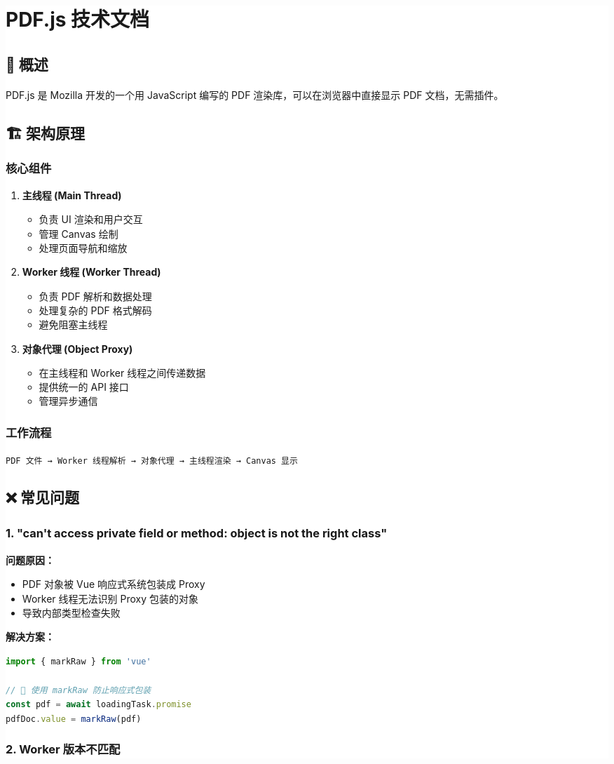 # PDF.js 技术文档

## 📖 概述

PDF.js 是 Mozilla 开发的一个用 JavaScript 编写的 PDF 渲染库，可以在浏览器中直接显示 PDF 文档，无需插件。

## 🏗️ 架构原理

### 核心组件

1. **主线程 (Main Thread)**
   - 负责 UI 渲染和用户交互
   - 管理 Canvas 绘制
   - 处理页面导航和缩放

2. **Worker 线程 (Worker Thread)**
   - 负责 PDF 解析和数据处理
   - 处理复杂的 PDF 格式解码
   - 避免阻塞主线程

3. **对象代理 (Object Proxy)**
   - 在主线程和 Worker 线程之间传递数据
   - 提供统一的 API 接口
   - 管理异步通信

### 工作流程

```
PDF 文件 → Worker 线程解析 → 对象代理 → 主线程渲染 → Canvas 显示
```

## ❌ 常见问题

### 1. "can't access private field or method: object is not the right class"

**问题原因：**
- PDF 对象被 Vue 响应式系统包装成 Proxy
- Worker 线程无法识别 Proxy 包装的对象
- 导致内部类型检查失败

**解决方案：**
```javascript
import { markRaw } from 'vue'

// 🔧 使用 markRaw 防止响应式包装
const pdf = await loadingTask.promise
pdfDoc.value = markRaw(pdf)
```

### 2. Worker 版本不匹配
